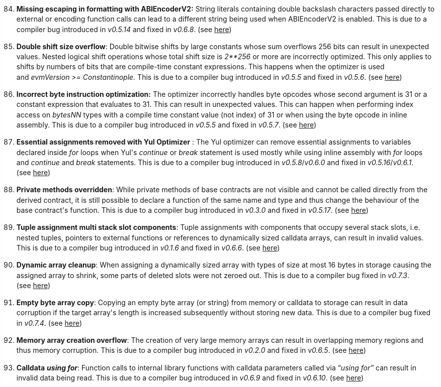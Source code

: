 84.  **Missing escaping in formatting with ABIEncoderV2:** String literals containing double backslash characters passed directly to external or encoding function calls can lead to a different string being used when ABIEncoderV2 is enabled. This is due to a compiler bug introduced in _v0.5.14_ and fixed in _v0.6.8_. (see [here](https://docs.soliditylang.org/en/v0.8.9/bugs.html))
    
85.  **Double shift size overflow**: Double bitwise shifts by large constants whose sum overflows 256 bits can result in unexpected values. Nested logical shift operations whose total shift size is _2**256_ or more are incorrectly optimized. This only applies to shifts by numbers of bits that are compile-time constant expressions. This happens when the optimizer is used and _evmVersion >= Constantinople._ This is due to a compiler bug introduced in _v0.5.5_ and fixed in _v0.5.6_. (see [here](https://docs.soliditylang.org/en/v0.8.9/bugs.html))
    
86.  **Incorrect byte instruction optimization:** The optimizer incorrectly handles byte opcodes whose second argument is 31 or a constant expression that evaluates to 31. This can result in unexpected values. This can happen when performing index access on _bytesNN_ types with a compile time constant value (not index) of 31 or when using the byte opcode in inline assembly. This is due to a compiler bug introduced in _v0.5.5_ and fixed in _v0.5.7_. (see [here](https://docs.soliditylang.org/en/v0.8.9/bugs.html))
    
87.  **Essential assignments removed with Yul Optimizer** : The Yul optimizer can remove essential assignments to variables declared inside _for_ loops when Yul's _continue_ or _break_ statement is used mostly while using inline assembly with _for_ loops and _continue_ and _break_ statements. This is due to a compiler bug introduced in _v0.5.8_/_v0.6.0_ and fixed in _v0.5.16_/_v0.6.1_. (see [here](https://docs.soliditylang.org/en/v0.8.9/bugs.html))
    
88.  **Private methods overridden**: While private methods of base contracts are not visible and cannot be called directly from the derived contract, it is still possible to declare a function of the same name and type and thus change the behaviour of the base contract's function. This is due to a compiler bug introduced in _v0.3.0_ and fixed in _v0.5.17_. (see [here](https://docs.soliditylang.org/en/v0.8.9/bugs.html))
    
89.  **Tuple assignment multi stack slot components**: Tuple assignments with components that occupy several stack slots, i.e. nested tuples, pointers to external functions or references to dynamically sized calldata arrays, can result in invalid values. This is due to a compiler bug introduced in _v0.1.6_ and fixed in _v0.6.6_. (see [here](https://docs.soliditylang.org/en/v0.8.9/bugs.html))
    
90.  **Dynamic array cleanup**: When assigning a dynamically sized array with types of size at most 16 bytes in storage causing the assigned array to shrink, some parts of deleted slots were not zeroed out. This is due to a compiler bug fixed in _v0.7.3_. (see [here](https://docs.soliditylang.org/en/v0.8.9/bugs.html))
    
91.  **Empty byte array copy**: Copying an empty byte array (or string) from memory or calldata to storage can result in data corruption if the target array's length is increased subsequently without storing new data. This is due to a compiler bug fixed in _v0.7.4_. (see [here](https://docs.soliditylang.org/en/v0.8.9/bugs.html))
    
92.  **Memory array creation overflow**: The creation of very large memory arrays can result in overlapping memory regions and thus memory corruption. This is due to a compiler bug introduced in _v0.2.0_ and fixed in _v0.6.5_. (see [here](https://solidity.ethereum.org/2020/04/06/memory-creation-overflow-bug/))
    
93.  **Calldata** _**using for**_: Function calls to internal library functions with calldata parameters called via “_using for”_ can result in invalid data being read. This is due to a compiler bug introduced in _v0.6.9_ and fixed in _v0.6.10_. (see [here](https://docs.soliditylang.org/en/v0.8.9/bugs.html))
    